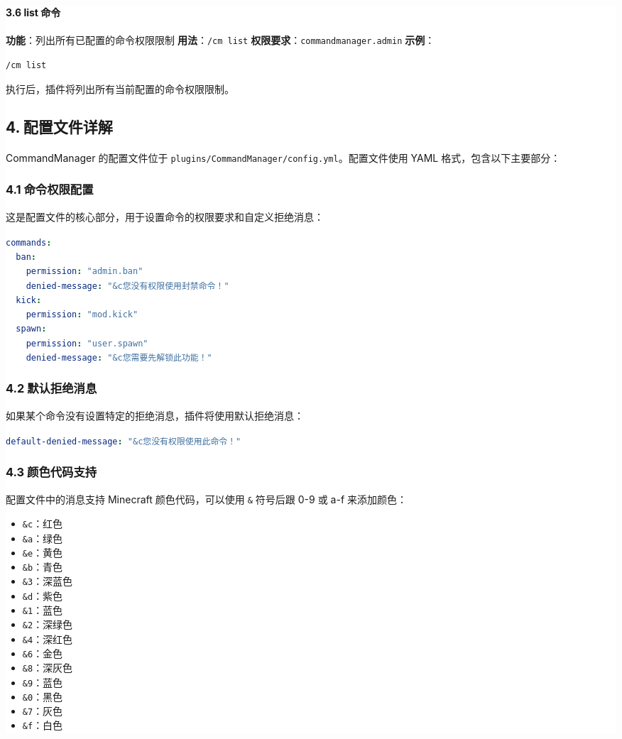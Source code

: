 #### 3.6 list 命令
**功能**：列出所有已配置的命令权限限制
**用法**：`/cm list`
**权限要求**：`commandmanager.admin`
**示例**：
```
/cm list
```
执行后，插件将列出所有当前配置的命令权限限制。

## 4. 配置文件详解

CommandManager 的配置文件位于 `plugins/CommandManager/config.yml`。配置文件使用 YAML 格式，包含以下主要部分：

### 4.1 命令权限配置
这是配置文件的核心部分，用于设置命令的权限要求和自定义拒绝消息：
```yaml
commands:
  ban:
    permission: "admin.ban"
    denied-message: "&c您没有权限使用封禁命令！"
  kick:
    permission: "mod.kick"
  spawn:
    permission: "user.spawn"
    denied-message: "&c您需要先解锁此功能！"
```

### 4.2 默认拒绝消息
如果某个命令没有设置特定的拒绝消息，插件将使用默认拒绝消息：
```yaml
default-denied-message: "&c您没有权限使用此命令！"
```

### 4.3 颜色代码支持
配置文件中的消息支持 Minecraft 颜色代码，可以使用 `&` 符号后跟 0-9 或 a-f 来添加颜色：
- `&c`：红色
- `&a`：绿色
- `&e`：黄色
- `&b`：青色
- `&3`：深蓝色
- `&d`：紫色
- `&1`：蓝色
- `&2`：深绿色
- `&4`：深红色
- `&6`：金色
- `&8`：深灰色
- `&9`：蓝色
- `&0`：黑色
- `&7`：灰色
- `&f`：白色
